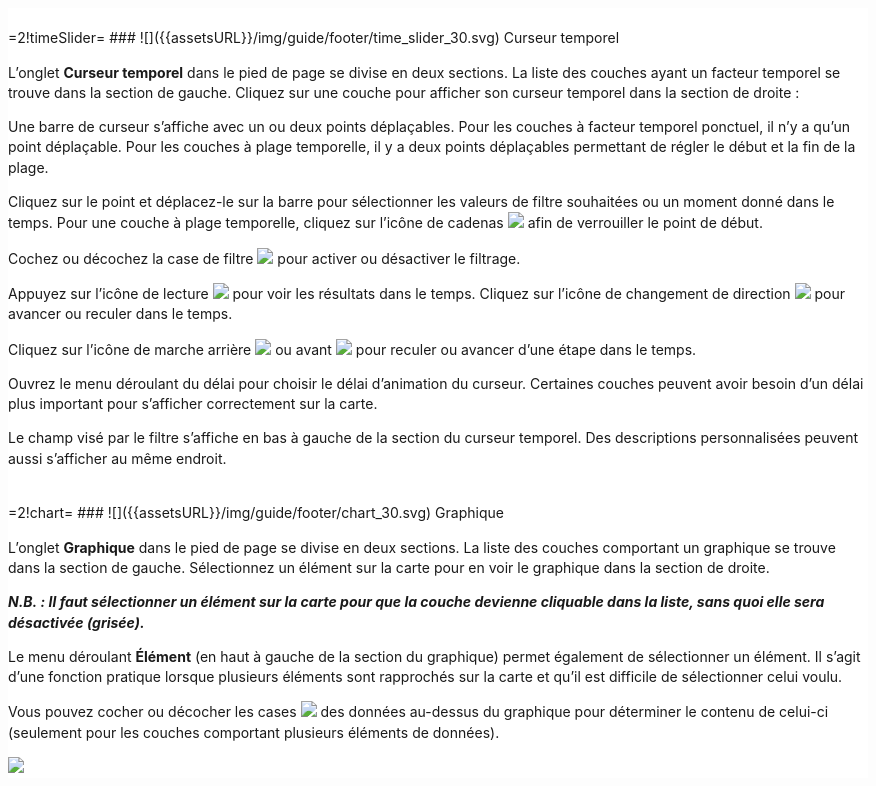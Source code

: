 <br>
=2!timeSlider=
### ![]({{assetsURL}}/img/guide/footer/time_slider_30.svg) Curseur temporel

L’onglet **Curseur temporel** dans le pied de page se divise en deux sections. La liste des couches ayant un facteur temporel se trouve dans la section de gauche. Cliquez sur une couche pour afficher son curseur temporel dans la section de droite&nbsp;:

Une barre de curseur s’affiche avec un ou deux points déplaçables. Pour les couches à facteur temporel ponctuel, il n’y a qu’un point déplaçable. Pour les couches à plage temporelle, il y a deux points déplaçables permettant de régler le début et la fin de la plage.

Cliquez sur le point et déplacez-le sur la barre pour sélectionner les valeurs de filtre souhaitées ou un moment donné dans le temps. Pour une couche à plage temporelle, cliquez sur l’icône de cadenas ![]({{assetsURL}}/img/guide/footer/lock_30.svg) afin de verrouiller le point de début.

Cochez ou décochez la case de filtre ![]({{assetsURL}}/img/guide/layers/check.png) pour activer ou désactiver le filtrage.

Appuyez sur l’icône de lecture ![]({{assetsURL}}/img/guide/footer/play_arrow_30.svg) pour voir les résultats dans le temps. Cliquez sur l’icône de changement de direction ![]({{assetsURL}}/img/guide/footer/direction_arrow_30.svg) pour avancer ou reculer dans le temps.

Cliquez sur l’icône de marche arrière ![]({{assetsURL}}/img/guide/footer/back_arrow_30.svg) ou avant ![]({{assetsURL}}/img/guide/footer/forward_arrow_30.svg) pour reculer ou avancer d’une étape dans le temps.

Ouvrez le menu déroulant du délai pour choisir le délai d’animation du curseur. Certaines couches peuvent avoir besoin d’un délai plus important pour s’afficher correctement sur la carte.

Le champ visé par le filtre s’affiche en bas à gauche de la section du curseur temporel. Des descriptions personnalisées peuvent aussi s’afficher au même endroit.

<br>
=2!chart=
### ![]({{assetsURL}}/img/guide/footer/chart_30.svg) Graphique

L’onglet **Graphique** dans le pied de page se divise en deux sections. La liste des couches comportant un graphique se trouve dans la section de gauche. Sélectionnez un élément sur la carte pour en voir le graphique dans la section de droite.

_**N.B.&nbsp;: Il faut sélectionner un élément sur la carte pour que la couche devienne cliquable dans la liste, sans quoi elle sera désactivée (grisée).**_

Le menu déroulant **Élément** (en haut à gauche de la section du graphique) permet également de sélectionner un élément. Il s’agit d’une fonction pratique lorsque plusieurs éléments sont rapprochés sur la carte et qu’il est difficile de sélectionner celui voulu.

Vous pouvez cocher ou décocher les cases ![]({{assetsURL}}/img/guide/layers/check.png) des données au-dessus du graphique pour déterminer le contenu de celui-ci (seulement pour les couches comportant plusieurs éléments de données).

![]({{assetsURL}}/img/guide/footer/checkbox.png)
